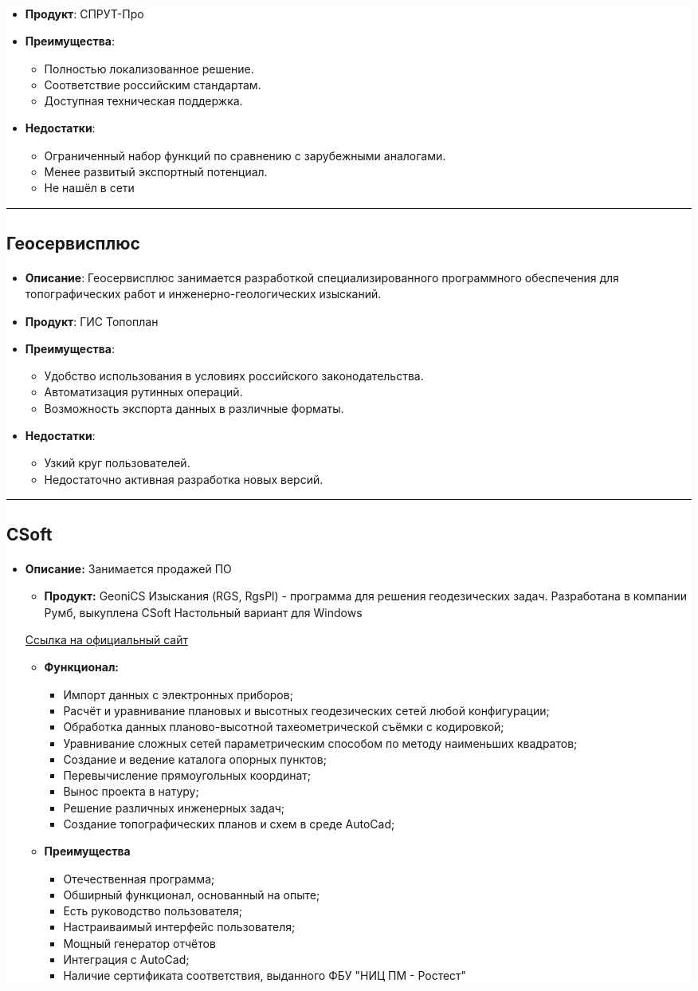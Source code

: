   - **Продукт**: СПРУТ-Про

  - **Преимущества**:
    - Полностью локализованное решение.
    - Соответствие российским стандартам.
    - Доступная техническая поддержка.

  - **Недостатки**:
    - Ограниченный набор функций по сравнению с зарубежными аналогами.
    - Менее развитый экспортный потенциал.
    - Не нашёл в сети

---

## **Геосервисплюс**

  - **Описание**: Геосервисплюс занимается разработкой специализированного программного обеспечения для топографических работ и инженерно-геологических изысканий.

  - **Продукт**: ГИС Топоплан

  - **Преимущества**:
    - Удобство использования в условиях российского законодательства.
    - Автоматизация рутинных операций.
    - Возможность экспорта данных в различные форматы.

  - **Недостатки**:
    - Узкий круг пользователей.
    - Недостаточно активная разработка новых версий.

---

## **CSoft**

- **Описание:** Занимается продажей ПО

  - **Продукт:** GeoniCS Изыскания (RGS, RgsPl) - программа для решения геодезических задач. Разработана в компании Румб, выкуплена CSoft Настольный вариант для Windows
  
  [Ссылка на официальный сайт](https://csdev.ru/soft/geonics-rgs/geonics-rgs-rgspl-10.html)

  
  - **Функционал:**
    - Импорт данных с электронных приборов;
    - Расчёт и уравнивание плановых и высотных геодезических сетей любой конфигурации;
    - Обработка данных планово-высотной тахеометрической съёмки с кодировкой;
    - Уравнивание сложных сетей параметрическим способом по методу наименьших квадратов;
    - Создание и ведение каталога опорных пунктов;
    - Перевычисление прямоугольных координат;
    - Вынос проекта в натуру;
    - Решение различных инженерных задач;
    - Создание топографических планов и схем в среде AutoCad;
    

  - **Преимущества**
    - Отечественная программа;
    - Обширный функционал, основанный на опыте;
    - Есть руководство пользователя;
    - Настраиваимый интерфейс пользователя;
    - Мощный генератор отчётов
    - Интеграция с AutoCad;
    - Наличие сертификата соответствия, выданного ФБУ "НИЦ ПМ - Ростест"
    